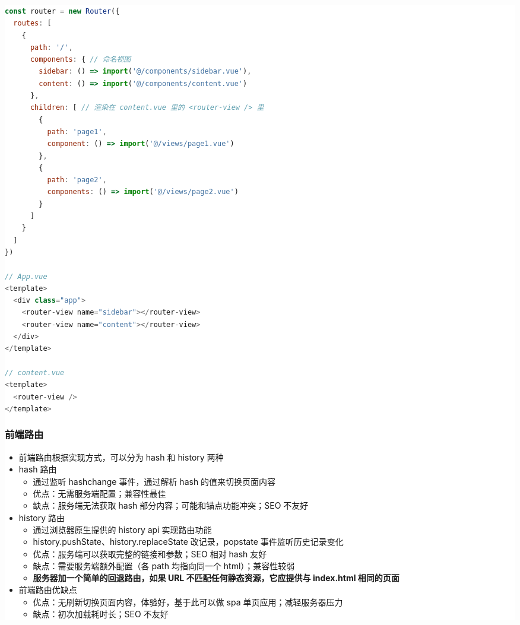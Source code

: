 

```javascript
const router = new Router({
  routes: [
    {
      path: '/',
      components: { // 命名视图
        sidebar: () => import('@/components/sidebar.vue'),
        content: () => import('@/components/content.vue')
      },
      children: [ // 渲染在 content.vue 里的 <router-view /> 里
        {
          path: 'page1',
          component: () => import('@/views/page1.vue')
        },
        {
          path: 'page2',
          components: () => import('@/views/page2.vue')
        }
      ]
    }
  ]
})

// App.vue
<template>
  <div class="app">
    <router-view name="sidebar"></router-view>
    <router-view name="content"></router-view>
  </div>
</template>

// content.vue
<template>
  <router-view />
</template>
```

### 前端路由
+ 前端路由根据实现方式，可以分为 hash 和 history 两种
+ hash 路由
    - 通过监听 hashchange 事件，通过解析 hash 的值来切换页面内容
    - 优点：无需服务端配置；兼容性最佳
    - 缺点：服务端无法获取 hash 部分内容；可能和锚点功能冲突；SEO 不友好
+ history 路由
    - 通过浏览器原生提供的 history api 实现路由功能
    - history.pushState、history.replaceState 改记录，popstate 事件监听历史记录变化
    - 优点：服务端可以获取完整的链接和参数；SEO 相对 hash 友好
    - 缺点：需要服务端额外配置（各 path 均指向同一个 html）；兼容性较弱
    - **服务器加一个简单的回退路由，如果 URL 不匹配任何静态资源，它应提供与 index.html 相同的页面**
+ 前端路由优缺点
    - 优点：无刷新切换页面内容，体验好，基于此可以做 spa 单页应用；减轻服务器压力
    - 缺点：初次加载耗时长；SEO 不友好
